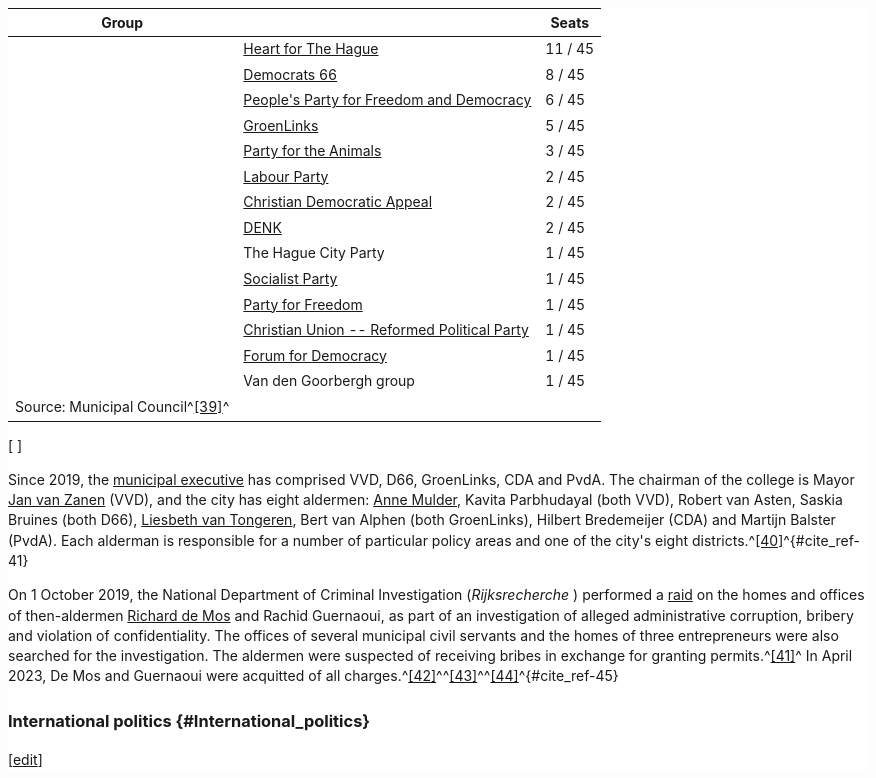 |                                                                          Group                                                                          ||  Seats  |
|---|------------------------------------------------------------------------------------------------------------------------------------------------------|---------|
|   | [Heart for The Hague](/wiki/Richard_de_Mos#Local_politics_in_The_Hague "Richard de Mos")                                                             | 11 / 45 |
|   | [Democrats 66](/wiki/Democrats_66 "Democrats 66")                                                                                                    | 8 / 45  |
|   | [People's Party for Freedom and Democracy](/wiki/People%27s_Party_for_Freedom_and_Democracy "People's Party for Freedom and Democracy")              | 6 / 45  |
|   | [GroenLinks](/wiki/GroenLinks "GroenLinks")                                                                                                          | 5 / 45  |
|   | [Party for the Animals](/wiki/Party_for_the_Animals "Party for the Animals")                                                                         | 3 / 45  |
|   | [Labour Party](/wiki/Labour_Party_(Netherlands) "Labour Party (Netherlands)")                                                                        | 2 / 45  |
|   | [Christian Democratic Appeal](/wiki/Christian_Democratic_Appeal "Christian Democratic Appeal")                                                       | 2 / 45  |
|   | [DENK](/wiki/DENK_(political_party) "DENK (political party)")                                                                                        | 2 / 45  |
|   | The Hague City Party                                                                                                                                 | 1 / 45  |
|   | [Socialist Party](/wiki/Socialist_Party_(Netherlands) "Socialist Party (Netherlands)")                                                               | 1 / 45  |
|   | [Party for Freedom](/wiki/Party_for_Freedom "Party for Freedom")                                                                                     | 1 / 45  |
|   | [Christian Union -- Reformed Political Party](/wiki/Christian_Union_%E2%80%93_Reformed_Political_Party "Christian Union – Reformed Political Party") | 1 / 45  |
|   | [Forum for Democracy](/wiki/Forum_for_Democracy "Forum for Democracy")                                                                               | 1 / 45  |
|   | Van den Goorbergh group                                                                                                                              | 1 / 45  |
| Source: Municipal Council^[\[39\]](#cite_note-40)^                                                                                                               |||
[ ]

Since 2019, the [municipal executive](/wiki/Municipal_executive "Municipal executive") has comprised VVD, D66, GroenLinks, CDA and PvdA. The chairman of the college is Mayor [Jan van Zanen](/wiki/Jan_van_Zanen "Jan van Zanen") (VVD), and the city has eight aldermen: [Anne Mulder](/wiki/Anne_Mulder "Anne Mulder"), Kavita Parbhudayal (both VVD), Robert van Asten, Saskia Bruines (both D66), [Liesbeth van Tongeren](/wiki/Liesbeth_van_Tongeren "Liesbeth van Tongeren"), Bert van Alphen (both GroenLinks), Hilbert Bredemeijer (CDA) and Martijn Balster (PvdA). Each alderman is responsible for a number of particular policy areas and one of the city's eight districts.^[\[40\]](#cite_note-41)^{#cite_ref-41}

On 1 October 2019, the National Department of Criminal Investigation (*Rijksrecherche* ) performed a [raid](/wiki/Police_raid "Police raid") on the homes and offices of then-aldermen [Richard de Mos](/wiki/Richard_de_Mos "Richard de Mos") and Rachid Guernaoui, as part of an investigation of alleged administrative corruption, bribery and violation of confidentiality. The offices of several municipal civil servants and the homes of three entrepreneurs were also searched for the investigation. The aldermen were suspected of receiving bribes in exchange for granting permits.^[\[41\]](#cite_note-42)^ In April 2023, De Mos and Guernaoui were acquitted of all charges.^[\[42\]](#cite_note-43)^^[\[43\]](#cite_note-44)^^[\[44\]](#cite_note-45)^{#cite_ref-45}  

### International politics {#International_politics}

\[[edit](/w/index.php?title=The_Hague&action=edit&section=15 "Edit section: International politics")\]